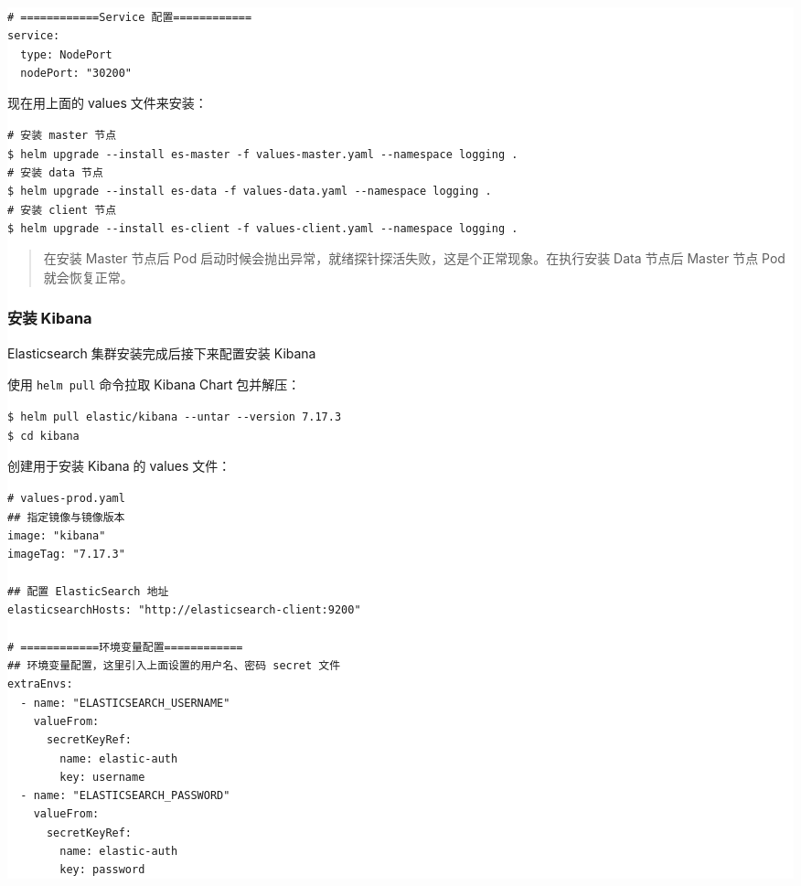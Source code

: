     # ============Service 配置============
    service:
      type: NodePort
      nodePort: "30200"
    

现在用上面的 values 文件来安装：
    
    
    # 安装 master 节点
    $ helm upgrade --install es-master -f values-master.yaml --namespace logging .
    # 安装 data 节点
    $ helm upgrade --install es-data -f values-data.yaml --namespace logging .
    # 安装 client 节点
    $ helm upgrade --install es-client -f values-client.yaml --namespace logging .
    

> 在安装 Master 节点后 Pod 启动时候会抛出异常，就绪探针探活失败，这是个正常现象。在执行安装 Data 节点后 Master 节点 Pod 就会恢复正常。

### 安装 Kibana

Elasticsearch 集群安装完成后接下来配置安装 Kibana

使用 `helm pull` 命令拉取 Kibana Chart 包并解压：
    
    
    $ helm pull elastic/kibana --untar --version 7.17.3
    $ cd kibana
    

创建用于安装 Kibana 的 values 文件：
    
    
    # values-prod.yaml
    ## 指定镜像与镜像版本
    image: "kibana"
    imageTag: "7.17.3"
    
    ## 配置 ElasticSearch 地址
    elasticsearchHosts: "http://elasticsearch-client:9200"
    
    # ============环境变量配置============
    ## 环境变量配置，这里引入上面设置的用户名、密码 secret 文件
    extraEnvs:
      - name: "ELASTICSEARCH_USERNAME"
        valueFrom:
          secretKeyRef:
            name: elastic-auth
            key: username
      - name: "ELASTICSEARCH_PASSWORD"
        valueFrom:
          secretKeyRef:
            name: elastic-auth
            key: password
    